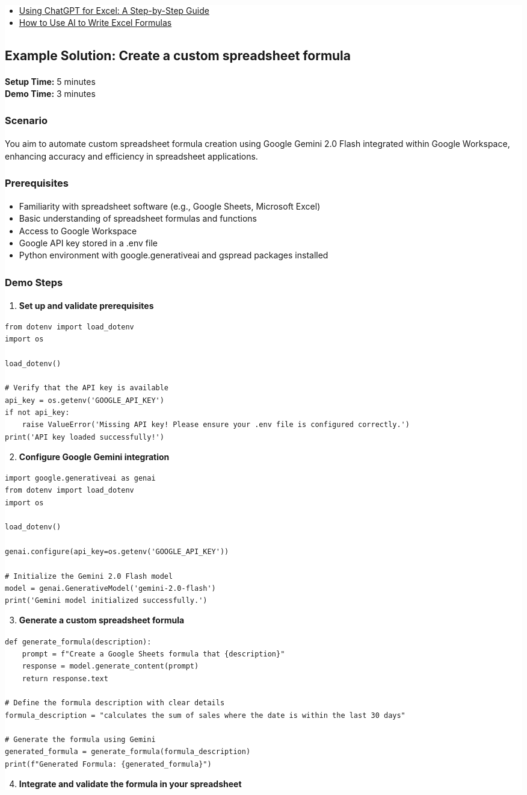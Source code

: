 * [Using ChatGPT for Excel: A Step-by-Step Guide](https://www.bardeen.ai/answers/how-to-use-chatgpt-with-excel)
* [How to Use AI to Write Excel Formulas](https://www.thebricks.com/resources/excel-ai-formulas)

## Example Solution: Create a custom spreadsheet formula

**Setup Time:** 5 minutes  
**Demo Time:** 3 minutes

### Scenario
You aim to automate custom spreadsheet formula creation using Google Gemini 2.0 Flash integrated within Google Workspace, enhancing accuracy and efficiency in spreadsheet applications.

### Prerequisites
* Familiarity with spreadsheet software (e.g., Google Sheets, Microsoft Excel)
* Basic understanding of spreadsheet formulas and functions
* Access to Google Workspace
* Google API key stored in a .env file
* Python environment with google.generativeai and gspread packages installed

### Demo Steps
1. **Set up and validate prerequisites**
```
from dotenv import load_dotenv
import os

load_dotenv()

# Verify that the API key is available
api_key = os.getenv('GOOGLE_API_KEY')
if not api_key:
    raise ValueError('Missing API key! Please ensure your .env file is configured correctly.')
print('API key loaded successfully!')
```
2. **Configure Google Gemini integration**
```
import google.generativeai as genai
from dotenv import load_dotenv
import os

load_dotenv()

genai.configure(api_key=os.getenv('GOOGLE_API_KEY'))

# Initialize the Gemini 2.0 Flash model
model = genai.GenerativeModel('gemini-2.0-flash')
print('Gemini model initialized successfully.')
```
3. **Generate a custom spreadsheet formula**
```
def generate_formula(description):
    prompt = f"Create a Google Sheets formula that {description}"
    response = model.generate_content(prompt)
    return response.text

# Define the formula description with clear details
formula_description = "calculates the sum of sales where the date is within the last 30 days"

# Generate the formula using Gemini
generated_formula = generate_formula(formula_description)
print(f"Generated Formula: {generated_formula}")
```
4. **Integrate and validate the formula in your spreadsheet**
```
```